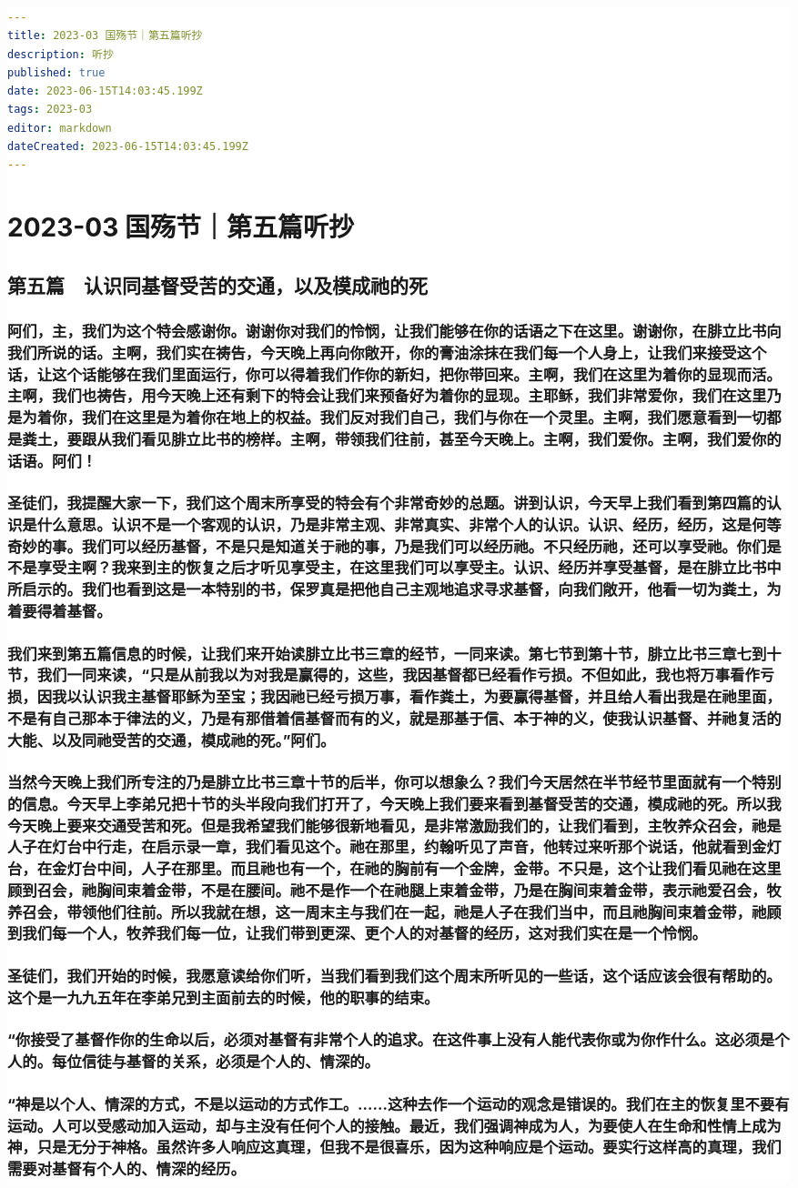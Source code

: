 ```yaml
---
title: 2023-03 国殇节｜第五篇听抄
description: 听抄
published: true
date: 2023-06-15T14:03:45.199Z
tags: 2023-03
editor: markdown
dateCreated: 2023-06-15T14:03:45.199Z
---
```


# 2023-03 国殇节｜第五篇听抄
## 第五篇　认识同基督受苦的交通，以及模成祂的死

### 阿们，主，我们为这个特会感谢你。谢谢你对我们的怜悯，让我们能够在你的话语之下在这里。谢谢你，在腓立比书向我们所说的话。主啊，我们实在祷告，今天晚上再向你敞开，你的膏油涂抹在我们每一个人身上，让我们来接受这个话，让这个话能够在我们里面运行，你可以得着我们作你的新妇，把你带回来。主啊，我们在这里为着你的显现而活。主啊，我们也祷告，用今天晚上还有剩下的特会让我们来预备好为着你的显现。主耶稣，我们非常爱你，我们在这里乃是为着你，我们在这里是为着你在地上的权益。我们反对我们自己，我们与你在一个灵里。主啊，我们愿意看到一切都是粪土，要跟从我们看见腓立比书的榜样。主啊，带领我们往前，甚至今天晚上。主啊，我们爱你。主啊，我们爱你的话语。阿们！

### 圣徒们，我提醒大家一下，我们这个周末所享受的特会有个非常奇妙的总题。讲到认识，今天早上我们看到第四篇的认识是什么意思。认识不是一个客观的认识，乃是非常主观、非常真实、非常个人的认识。认识、经历，经历，这是何等奇妙的事。我们可以经历基督，不是只是知道关于祂的事，乃是我们可以经历祂。不只经历祂，还可以享受祂。你们是不是享受主啊？我来到主的恢复之后才听见享受主，在这里我们可以享受主。认识、经历并享受基督，是在腓立比书中所启示的。我们也看到这是一本特别的书，保罗真是把他自己主观地追求寻求基督，向我们敞开，他看一切为粪土，为着要得着基督。

### 我们来到第五篇信息的时候，让我们来开始读腓立比书三章的经节，一同来读。第七节到第十节，腓立比书三章七到十节，我们一同来读，“只是从前我以为对我是赢得的，这些，我因基督都已经看作亏损。不但如此，我也将万事看作亏损，因我以认识我主基督耶稣为至宝；我因祂已经亏损万事，看作粪土，为要赢得基督，并且给人看出我是在祂里面，不是有自己那本于律法的义，乃是有那借着信基督而有的义，就是那基于信、本于神的义，使我认识基督、并祂复活的大能、以及同祂受苦的交通，模成祂的死。”阿们。

### 当然今天晚上我们所专注的乃是腓立比书三章十节的后半，你可以想象么？我们今天居然在半节经节里面就有一个特别的信息。今天早上李弟兄把十节的头半段向我们打开了，今天晚上我们要来看到基督受苦的交通，模成祂的死。所以我今天晚上要来交通受苦和死。但是我希望我们能够很新地看见，是非常激励我们的，让我们看到，主牧养众召会，祂是人子在灯台中行走，在启示录一章，我们看见这个。祂在那里，约翰听见了声音，他转过来听那个说话，他就看到金灯台，在金灯台中间，人子在那里。而且祂也有一个，在祂的胸前有一个金牌，金带。不只是，这个让我们看见祂在这里顾到召会，祂胸间束着金带，不是在腰间。祂不是作一个在祂腿上束着金带，乃是在胸间束着金带，表示祂爱召会，牧养召会，带领他们往前。所以我就在想，这一周末主与我们在一起，祂是人子在我们当中，而且祂胸间束着金带，祂顾到我们每一个人，牧养我们每一位，让我们带到更深、更个人的对基督的经历，这对我们实在是一个怜悯。

### 圣徒们，我们开始的时候，我愿意读给你们听，当我们看到我们这个周末所听见的一些话，这个话应该会很有帮助的。这个是一九九五年在李弟兄到主面前去的时候，他的职事的结束。

### “你接受了基督作你的生命以后，必须对基督有非常个人的追求。在这件事上没有人能代表你或为你作什么。这必须是个人的。每位信徒与基督的关系，必须是个人的、情深的。

### “神是以个人、情深的方式，不是以运动的方式作工。……这种去作一个运动的观念是错误的。我们在主的恢复里不要有运动。人可以受感动加入运动，却与主没有任何个人的接触。最近，我们强调神成为人，为要使人在生命和性情上成为神，只是无分于神格。虽然许多人响应这真理，但我不是很喜乐，因为这种响应是个运动。要实行这样高的真理，我们需要对基督有个人的、情深的经历。

